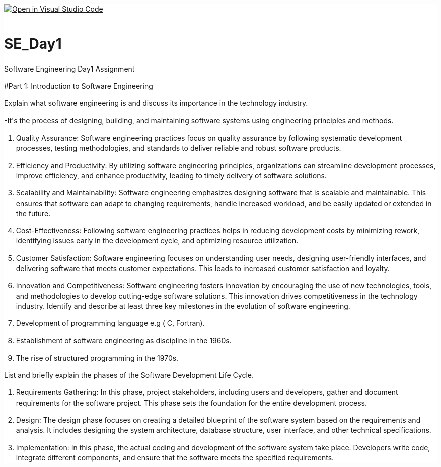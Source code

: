 [![Open in Visual Studio Code](https://classroom.github.com/assets/open-in-vscode-2e0aaae1b6195c2367325f4f02e2d04e9abb55f0b24a779b69b11b9e10269abc.svg)](https://classroom.github.com/online_ide?assignment_repo_id=15570052&assignment_repo_type=AssignmentRepo)
# SE_Day1
Software Engineering Day1 Assignment

#Part 1: Introduction to Software Engineering

Explain what software engineering is and discuss its importance in the technology industry.


-It's the process of designing, building, and maintaining software systems using engineering principles and methods. 

1. Quality Assurance: Software engineering practices focus on quality assurance by following systematic development processes, testing methodologies, and standards to deliver reliable and robust software products.

2.	Efficiency and Productivity: By utilizing software engineering principles, organizations can streamline development processes, improve efficiency, and enhance productivity, leading to timely delivery of software solutions.

3.	Scalability and Maintainability: Software engineering emphasizes designing software that is scalable and maintainable. This ensures that software can adapt to changing requirements, handle increased workload, and be easily updated or extended in the future.

4.	Cost-Effectiveness: Following software engineering practices helps in reducing development costs by minimizing rework, identifying issues early in the development cycle, and optimizing resource utilization.

5.	Customer Satisfaction: Software engineering focuses on understanding user needs, designing user-friendly interfaces, and delivering software that meets customer expectations. This leads to increased customer satisfaction and loyalty.

6.	Innovation and Competitiveness: Software engineering fosters innovation by encouraging the use of new technologies, tools, and methodologies to develop cutting-edge software solutions. This innovation drives competitiveness in the technology industry.
Identify and describe at least three key milestones in the evolution of software engineering.

1.	Development of programming language e.g ( C, Fortran).
2.	Establishment of software engineering as discipline in the 1960s.
3.	The rise of structured programming in the 1970s.


List and briefly explain the phases of the Software Development Life Cycle.
1. Requirements Gathering: In this phase, project stakeholders, including users and developers, gather and document requirements for the software project. This phase sets the foundation for the entire development process.

2.	Design: The design phase focuses on creating a detailed blueprint of the software system based on the requirements and analysis. It includes designing the system architecture, database structure, user interface, and other technical specifications.

3.	Implementation: In this phase, the actual coding and development of the software system take place. Developers write code, integrate different components, and ensure that the software meets the specified requirements.
